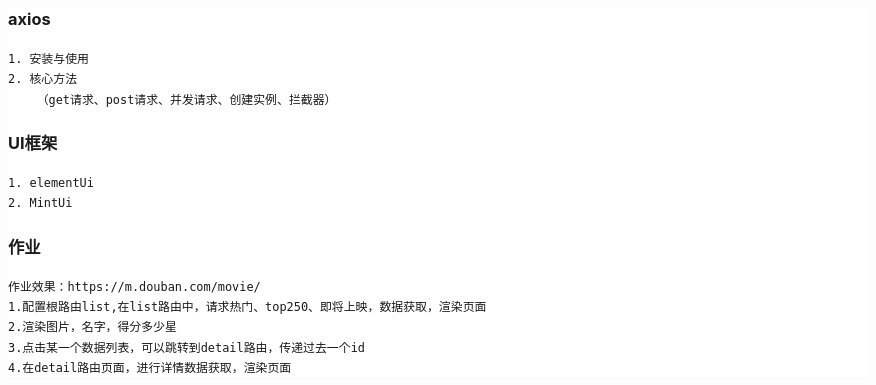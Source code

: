 ### axios 
    1. 安装与使用
    2. 核心方法
        （get请求、post请求、并发请求、创建实例、拦截器）

### UI框架
    1. elementUi
    2. MintUi

### 作业
    作业效果：https://m.douban.com/movie/
    1.配置根路由list,在list路由中，请求热门、top250、即将上映，数据获取，渲染页面
    2.渲染图片，名字，得分多少星
    3.点击某一个数据列表，可以跳转到detail路由，传递过去一个id
    4.在detail路由页面，进行详情数据获取，渲染页面

